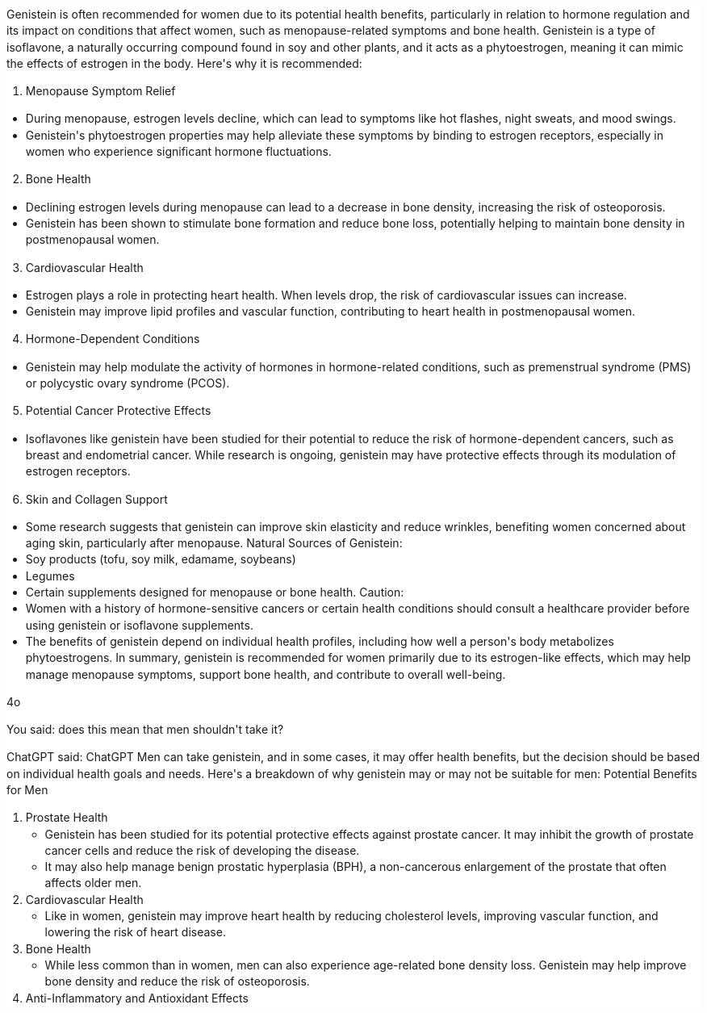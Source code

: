 Genistein is often recommended for women due to its potential health benefits, particularly in relation to hormone regulation and its impact on conditions that affect women, such as menopause-related symptoms and bone health. Genistein is a type of isoflavone, a naturally occurring compound found in soy and other plants, and it acts as a phytoestrogen, meaning it can mimic the effects of estrogen in the body. Here's why it is recommended:
1. Menopause Symptom Relief
* During menopause, estrogen levels decline, which can lead to symptoms like hot flashes, night sweats, and mood swings.
* Genistein's phytoestrogen properties may help alleviate these symptoms by binding to estrogen receptors, especially in women who experience significant hormone fluctuations.
2. Bone Health
* Declining estrogen levels during menopause can lead to a decrease in bone density, increasing the risk of osteoporosis.
* Genistein has been shown to stimulate bone formation and reduce bone loss, potentially helping to maintain bone density in postmenopausal women.
3. Cardiovascular Health
* Estrogen plays a role in protecting heart health. When levels drop, the risk of cardiovascular issues can increase.
* Genistein may improve lipid profiles and vascular function, contributing to heart health in postmenopausal women.
4. Hormone-Dependent Conditions
* Genistein may help modulate the activity of hormones in hormone-related conditions, such as premenstrual syndrome (PMS) or polycystic ovary syndrome (PCOS).
5. Potential Cancer Protective Effects
* Isoflavones like genistein have been studied for their potential to reduce the risk of hormone-dependent cancers, such as breast and endometrial cancer. While research is ongoing, genistein may have protective effects through its modulation of estrogen receptors.
6. Skin and Collagen Support
* Some research suggests that genistein can improve skin elasticity and reduce wrinkles, benefiting women concerned about aging skin, particularly after menopause.
Natural Sources of Genistein:
* Soy products (tofu, soy milk, edamame, soybeans)
* Legumes
* Certain supplements designed for menopause or bone health.
Caution:
* Women with a history of hormone-sensitive cancers or certain health conditions should consult a healthcare provider before using genistein or isoflavone supplements.
* The benefits of genistein depend on individual health profiles, including how well a person's body metabolizes phytoestrogens.
In summary, genistein is recommended for women primarily due to its estrogen-like effects, which may help manage menopause symptoms, support bone health, and contribute to overall well-being.

4o

You said:
does this mean that men shouldn't take it?

ChatGPT said:
ChatGPT
Men can take genistein, and in some cases, it may offer health benefits, but the decision should be based on individual health goals and needs. Here's a breakdown of why genistein may or may not be suitable for men:
Potential Benefits for Men
1. Prostate Health
    * Genistein has been studied for its potential protective effects against prostate cancer. It may inhibit the growth of prostate cancer cells and reduce the risk of developing the disease.
    * It may also help manage benign prostatic hyperplasia (BPH), a non-cancerous enlargement of the prostate that often affects older men.
2. Cardiovascular Health
    * Like in women, genistein may improve heart health by reducing cholesterol levels, improving vascular function, and lowering the risk of heart disease.
3. Bone Health
    * While less common than in women, men can also experience age-related bone density loss. Genistein may help improve bone density and reduce the risk of osteoporosis.
4. Anti-Inflammatory and Antioxidant Effects